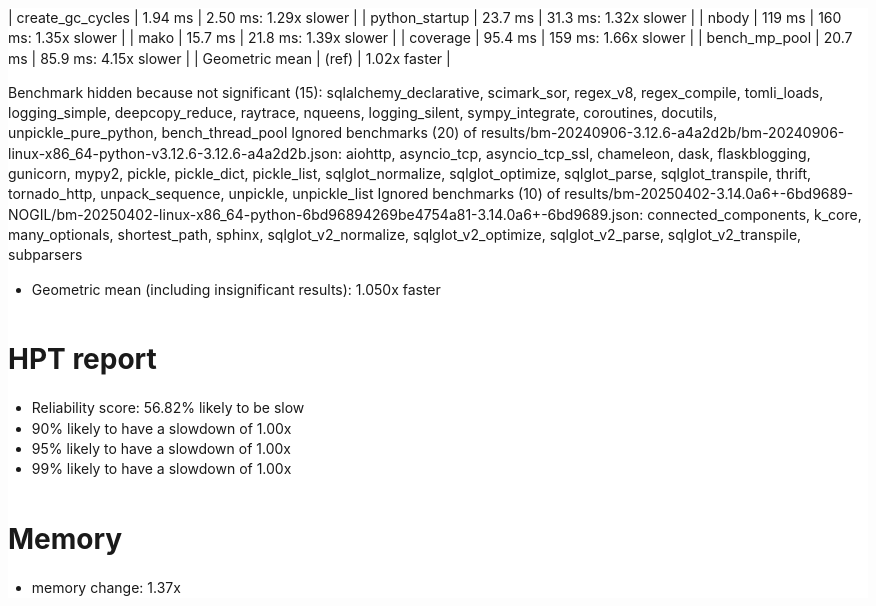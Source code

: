 | create_gc_cycles           | 1.94 ms                                                | 2.50 ms: 1.29x slower                                                  |
| python_startup             | 23.7 ms                                                | 31.3 ms: 1.32x slower                                                  |
| nbody                      | 119 ms                                                 | 160 ms: 1.35x slower                                                   |
| mako                       | 15.7 ms                                                | 21.8 ms: 1.39x slower                                                  |
| coverage                   | 95.4 ms                                                | 159 ms: 1.66x slower                                                   |
| bench_mp_pool              | 20.7 ms                                                | 85.9 ms: 4.15x slower                                                  |
| Geometric mean             | (ref)                                                  | 1.02x faster                                                           |

Benchmark hidden because not significant (15): sqlalchemy_declarative, scimark_sor, regex_v8, regex_compile, tomli_loads, logging_simple, deepcopy_reduce, raytrace, nqueens, logging_silent, sympy_integrate, coroutines, docutils, unpickle_pure_python, bench_thread_pool
Ignored benchmarks (20) of results/bm-20240906-3.12.6-a4a2d2b/bm-20240906-linux-x86_64-python-v3.12.6-3.12.6-a4a2d2b.json: aiohttp, asyncio_tcp, asyncio_tcp_ssl, chameleon, dask, flaskblogging, gunicorn, mypy2, pickle, pickle_dict, pickle_list, sqlglot_normalize, sqlglot_optimize, sqlglot_parse, sqlglot_transpile, thrift, tornado_http, unpack_sequence, unpickle, unpickle_list
Ignored benchmarks (10) of results/bm-20250402-3.14.0a6+-6bd9689-NOGIL/bm-20250402-linux-x86_64-python-6bd96894269be4754a81-3.14.0a6+-6bd9689.json: connected_components, k_core, many_optionals, shortest_path, sphinx, sqlglot_v2_normalize, sqlglot_v2_optimize, sqlglot_v2_parse, sqlglot_v2_transpile, subparsers

- Geometric mean (including insignificant results): 1.050x faster

# HPT report

- Reliability score: 56.82% likely to be slow
- 90% likely to have a slowdown of 1.00x
- 95% likely to have a slowdown of 1.00x
- 99% likely to have a slowdown of 1.00x

# Memory
- memory change: 1.37x